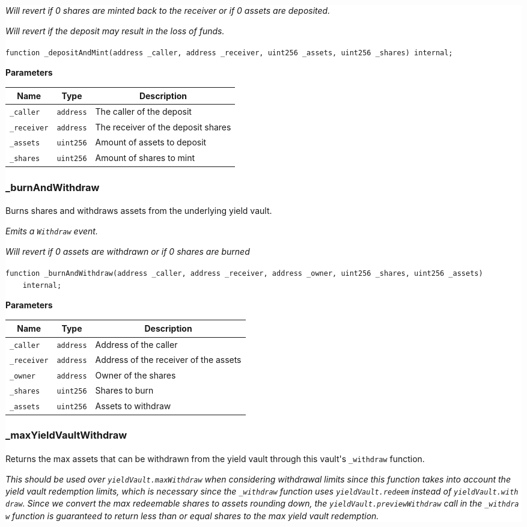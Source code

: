 *Will revert if 0 shares are minted back to the receiver or if 0 assets are deposited.*

*Will revert if the deposit may result in the loss of funds.*


```solidity
function _depositAndMint(address _caller, address _receiver, uint256 _assets, uint256 _shares) internal;
```
**Parameters**

|Name|Type|Description|
|----|----|-----------|
|`_caller`|`address`|The caller of the deposit|
|`_receiver`|`address`|The receiver of the deposit shares|
|`_assets`|`uint256`|Amount of assets to deposit|
|`_shares`|`uint256`|Amount of shares to mint|


### _burnAndWithdraw

Burns shares and withdraws assets from the underlying yield vault.

*Emits a `Withdraw` event.*

*Will revert if 0 assets are withdrawn or if 0 shares are burned*


```solidity
function _burnAndWithdraw(address _caller, address _receiver, address _owner, uint256 _shares, uint256 _assets)
    internal;
```
**Parameters**

|Name|Type|Description|
|----|----|-----------|
|`_caller`|`address`|Address of the caller|
|`_receiver`|`address`|Address of the receiver of the assets|
|`_owner`|`address`|Owner of the shares|
|`_shares`|`uint256`|Shares to burn|
|`_assets`|`uint256`|Assets to withdraw|


### _maxYieldVaultWithdraw

Returns the max assets that can be withdrawn from the yield vault through this vault's
`_withdraw` function.

*This should be used over `yieldVault.maxWithdraw` when considering withdrawal limits since
this function takes into account the yield vault redemption limits, which is necessary since the
`_withdraw` function uses `yieldVault.redeem` instead of `yieldVault.withdraw`. Since we convert
the max redeemable shares to assets rounding down, the `yieldVault.previewWithdraw` call in the
`_withdraw` function is guaranteed to return less than or equal shares to the max yield vault
redemption.*
